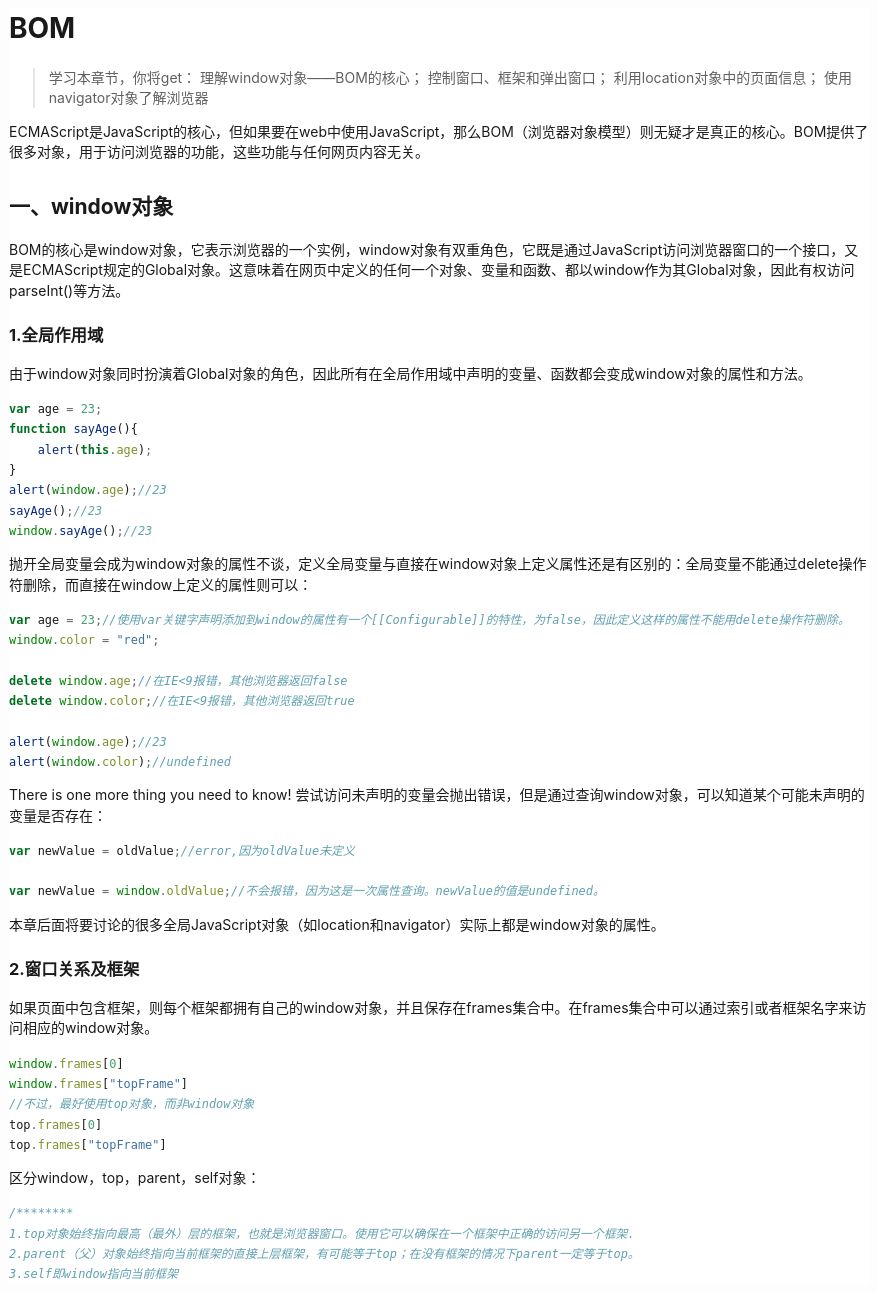 # BOM
> 学习本章节，你将get：
> 理解window对象——BOM的核心；
> 控制窗口、框架和弹出窗口；
> 利用location对象中的页面信息；
> 使用navigator对象了解浏览器
> 

ECMAScript是JavaScript的核心，但如果要在web中使用JavaScript，那么BOM（浏览器对象模型）则无疑才是真正的核心。BOM提供了很多对象，用于访问浏览器的功能，这些功能与任何网页内容无关。

## 一、window对象
BOM的核心是window对象，它表示浏览器的一个实例，window对象有双重角色，它既是通过JavaScript访问浏览器窗口的一个接口，又是ECMAScript规定的Global对象。这意味着在网页中定义的任何一个对象、变量和函数、都以window作为其Global对象，因此有权访问parseInt()等方法。

### 1.全局作用域
由于window对象同时扮演着Global对象的角色，因此所有在全局作用域中声明的变量、函数都会变成window对象的属性和方法。
```javascript
var age = 23;
function sayAge(){
    alert(this.age);
}
alert(window.age);//23
sayAge();//23
window.sayAge();//23
```

抛开全局变量会成为window对象的属性不谈，定义全局变量与直接在window对象上定义属性还是有区别的：全局变量不能通过delete操作符删除，而直接在window上定义的属性则可以：
```javascript
var age = 23;//使用var关键字声明添加到window的属性有一个[[Configurable]]的特性，为false，因此定义这样的属性不能用delete操作符删除。
window.color = "red";

delete window.age;//在IE<9报错，其他浏览器返回false
delete window.color;//在IE<9报错，其他浏览器返回true

alert(window.age);//23
alert(window.color);//undefined
```

There is one more thing you need to know!
尝试访问未声明的变量会抛出错误，但是通过查询window对象，可以知道某个可能未声明的变量是否存在：
```javascript
var newValue = oldValue;//error,因为oldValue未定义

var newValue = window.oldValue;//不会报错，因为这是一次属性查询。newValue的值是undefined。
```

本章后面将要讨论的很多全局JavaScript对象（如location和navigator）实际上都是window对象的属性。

### 2.窗口关系及框架
如果页面中包含框架，则每个框架都拥有自己的window对象，并且保存在frames集合中。在frames集合中可以通过索引或者框架名字来访问相应的window对象。
```javascript
window.frames[0]
window.frames["topFrame"]
//不过，最好使用top对象，而非window对象
top.frames[0]
top.frames["topFrame"]   
```
区分window，top，parent，self对象：
```javascript
/********
1.top对象始终指向最高（最外）层的框架，也就是浏览器窗口。使用它可以确保在一个框架中正确的访问另一个框架.
2.parent（父）对象始终指向当前框架的直接上层框架，有可能等于top；在没有框架的情况下parent一定等于top。
3.self即window指向当前框架
```